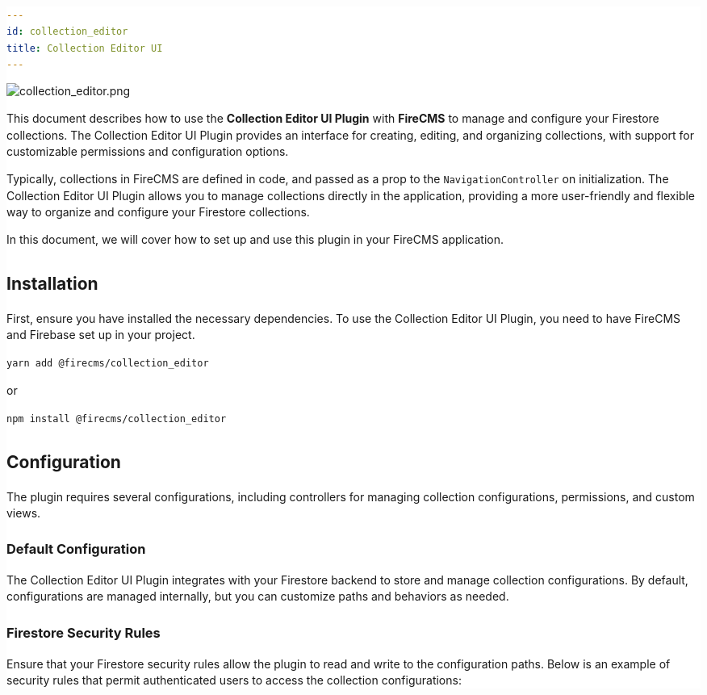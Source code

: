 ```yaml
---
id: collection_editor
title: Collection Editor UI
---
```


![collection_editor.png](/img/collection_editor.png)

This document describes how to use the **Collection Editor UI Plugin** with **FireCMS** to manage and configure your
Firestore collections. The Collection Editor UI Plugin provides an interface for creating, editing, and organizing
collections, with support for customizable permissions and configuration options.

Typically, collections in FireCMS are defined in code, and passed as a prop to the `NavigationController` on
initialization. The Collection Editor UI Plugin allows you to manage collections directly in the application, providing 
a more user-friendly and flexible way to organize and configure your Firestore collections.

In this document, we will cover how to set up and use this plugin in your FireCMS application.

## Installation

First, ensure you have installed the necessary dependencies. To use the Collection Editor UI Plugin, you need to have
FireCMS and Firebase set up in your project.

```sh
yarn add @firecms/collection_editor
```
or
```sh
npm install @firecms/collection_editor
```

## Configuration

The plugin requires several configurations, including controllers for managing collection configurations, permissions,
and custom views.

### Default Configuration

The Collection Editor UI Plugin integrates with your Firestore backend to store and manage collection configurations. By
default, configurations are managed internally, but you can customize paths and behaviors as needed.

### Firestore Security Rules

Ensure that your Firestore security rules allow the plugin to read and write to the configuration paths. Below is an
example of security rules that permit authenticated users to access the collection configurations:
